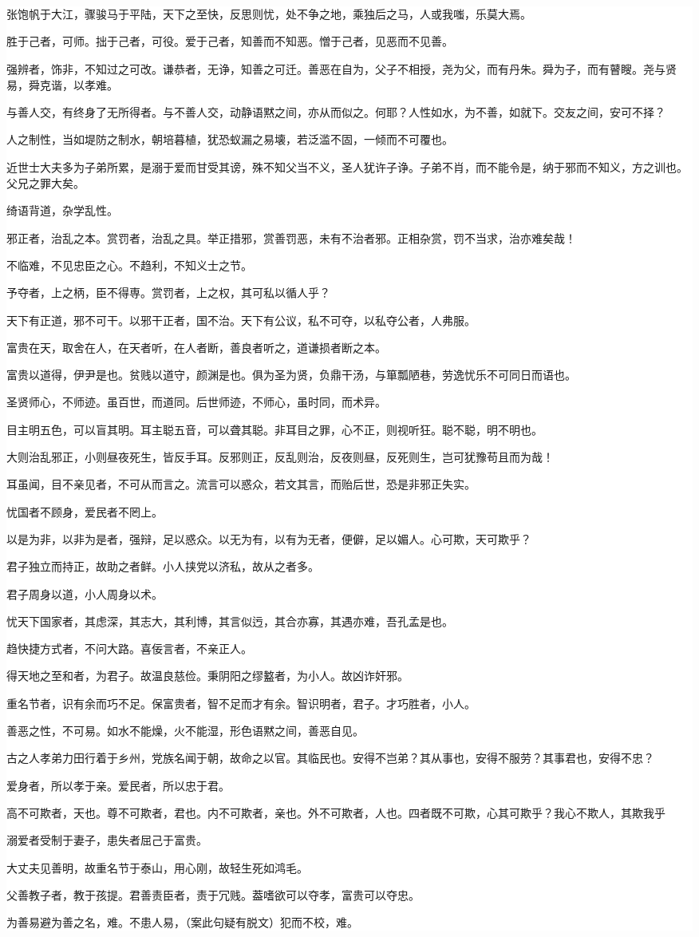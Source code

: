 张饱帆于大江，骤骏马于平陆，天下之至快，反思则忧，处不争之地，乘独后之马，人或我嗤，乐莫大焉。  

胜于己者，可师。拙于己者，可役。爱于己者，知善而不知恶。憎于己者，见恶而不见善。  

强辨者，饰非，不知过之可改。谦恭者，无诤，知善之可迁。善恶在自为，父子不相授，尧为父，而有丹朱。舜为子，而有瞽瞍。尧与贤易，舜克谐，以孝难。  

与善人交，有终身了无所得者。与不善人交，动静语黙之间，亦从而似之。何耶？人性如水，为不善，如就下。交友之间，安可不择？  

人之制性，当如堤防之制水，朝培暮植，犹恐蚁漏之易壊，若泛滥不固，一倾而不可覆也。  

近世士大夫多为子弟所累，是溺于爱而甘受其谤，殊不知父当不义，圣人犹许子诤。子弟不肖，而不能令是，纳于邪而不知义，方之训也。父兄之罪大矣。  

绮语背道，杂学乱性。  

邪正者，治乱之本。赏罚者，治乱之具。举正措邪，赏善罚恶，未有不治者邪。正相杂赏，罚不当求，治亦难矣哉！  

不临难，不见忠臣之心。不趋利，不知义士之节。  

予夺者，上之柄，臣不得専。赏罚者，上之权，其可私以循人乎？  

天下有正道，邪不可干。以邪干正者，国不治。天下有公议，私不可夺，以私夺公者，人弗服。  

富贵在天，取舍在人，在天者听，在人者断，善良者听之，道谦损者断之本。  

富贵以道得，伊尹是也。贫贱以道守，颜渊是也。俱为圣为贤，负鼎干汤，与箪瓢陋巷，劳逸忧乐不可同日而语也。  

圣贤师心，不师迹。虽百世，而道同。后世师迹，不师心，虽时同，而术异。  

目主明五色，可以盲其明。耳主聪五音，可以聋其聪。非耳目之罪，心不正，则视听狂。聪不聪，明不明也。  

大则治乱邪正，小则昼夜死生，皆反手耳。反邪则正，反乱则治，反夜则昼，反死则生，岂可犹豫苟且而为哉！  

耳虽闻，目不亲见者，不可从而言之。流言可以惑众，若文其言，而贻后世，恐是非邪正失实。  

忧国者不顾身，爱民者不罔上。  

以是为非，以非为是者，强辩，足以惑众。以无为有，以有为无者，便僻，足以媚人。心可欺，天可欺乎？  

君子独立而持正，故助之者鲜。小人挟党以济私，故从之者多。  

君子周身以道，小人周身以术。  

忧天下国家者，其虑深，其志大，其利博，其言似迃，其合亦寡，其遇亦难，吾孔孟是也。  

趋快捷方式者，不问大路。喜佞言者，不亲正人。  

得天地之至和者，为君子。故温良慈俭。秉阴阳之缪盭者，为小人。故凶诈奸邪。  

重名节者，识有余而巧不足。保富贵者，智不足而才有余。智识明者，君子。才巧胜者，小人。  

善恶之性，不可易。如水不能燥，火不能湿，形色语黙之间，善恶自见。  

古之人孝弟力田行着于乡州，党族名闻于朝，故命之以官。其临民也。安得不岂弟？其从事也，安得不服劳？其事君也，安得不忠？  

爱身者，所以孝于亲。爱民者，所以忠于君。  

高不可欺者，天也。尊不可欺者，君也。内不可欺者，亲也。外不可欺者，人也。四者既不可欺，心其可欺乎？我心不欺人，其欺我乎  

溺爱者受制于妻子，患失者屈己于富贵。  

大丈夫见善明，故重名节于泰山，用心刚，故轻生死如鸿毛。  

父善教子者，教于孩提。君善责臣者，责于冗贱。葢嗜欲可以夺孝，富贵可以夺忠。  

为善易避为善之名，难。不患人易，（案此句疑有脱文）犯而不校，难。  
